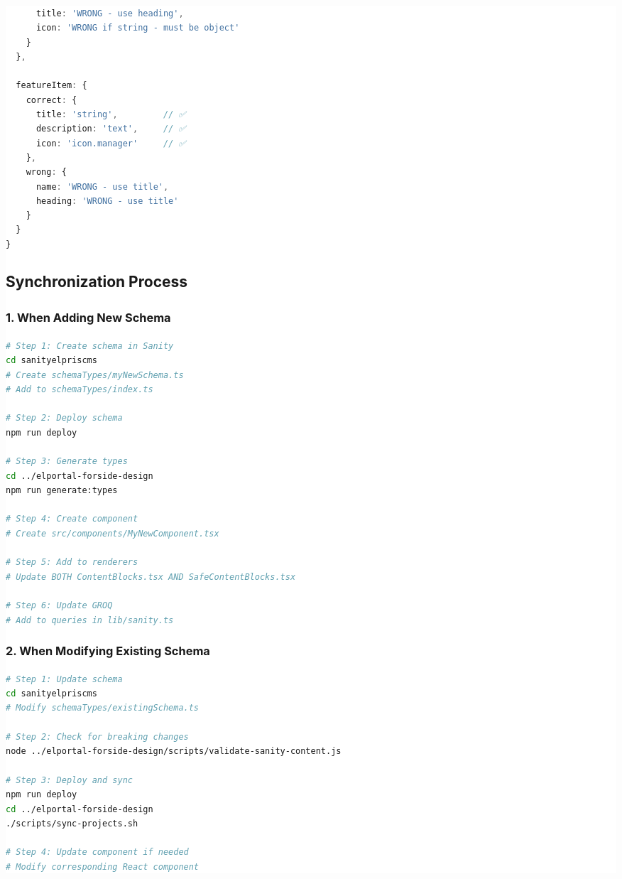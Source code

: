 ```typescript
      title: 'WRONG - use heading',
      icon: 'WRONG if string - must be object'
    }
  },
  
  featureItem: {
    correct: {
      title: 'string',         // ✅
      description: 'text',     // ✅
      icon: 'icon.manager'     // ✅
    },
    wrong: {
      name: 'WRONG - use title',
      heading: 'WRONG - use title'
    }
  }
}
```

## Synchronization Process

### 1. When Adding New Schema

```bash
# Step 1: Create schema in Sanity
cd sanityelpriscms
# Create schemaTypes/myNewSchema.ts
# Add to schemaTypes/index.ts

# Step 2: Deploy schema
npm run deploy

# Step 3: Generate types
cd ../elportal-forside-design
npm run generate:types

# Step 4: Create component
# Create src/components/MyNewComponent.tsx

# Step 5: Add to renderers
# Update BOTH ContentBlocks.tsx AND SafeContentBlocks.tsx

# Step 6: Update GROQ
# Add to queries in lib/sanity.ts
```

### 2. When Modifying Existing Schema

```bash
# Step 1: Update schema
cd sanityelpriscms
# Modify schemaTypes/existingSchema.ts

# Step 2: Check for breaking changes
node ../elportal-forside-design/scripts/validate-sanity-content.js

# Step 3: Deploy and sync
npm run deploy
cd ../elportal-forside-design
./scripts/sync-projects.sh

# Step 4: Update component if needed
# Modify corresponding React component
```